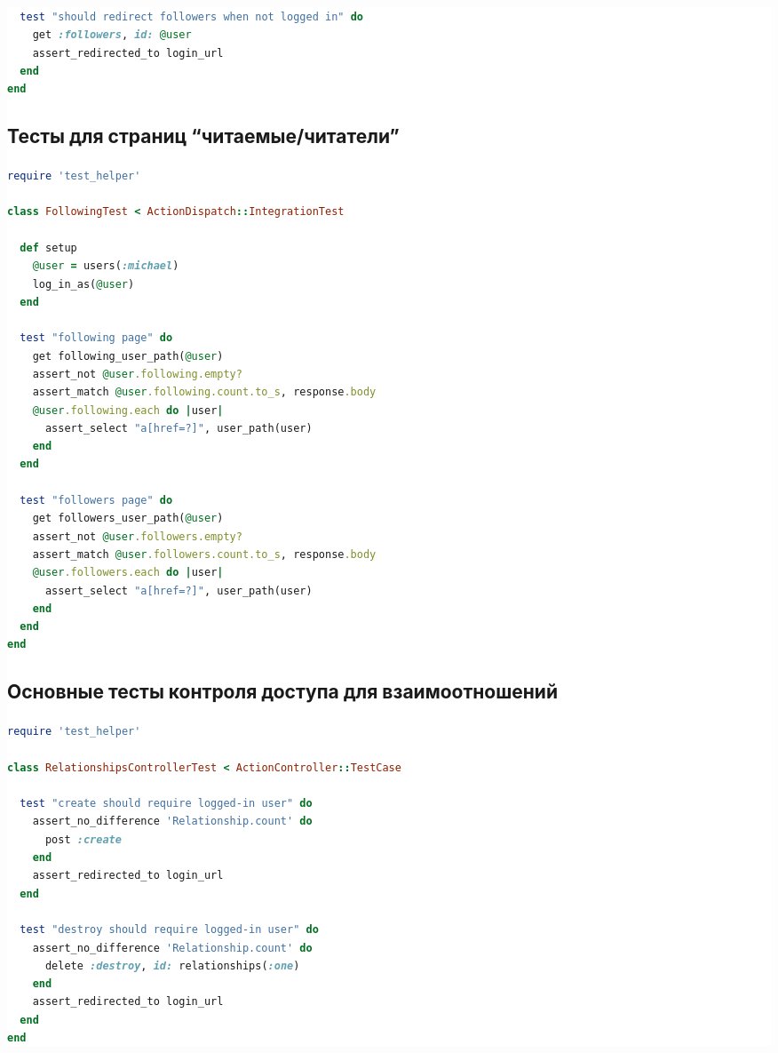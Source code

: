 ```Ruby
  test "should redirect followers when not logged in" do
    get :followers, id: @user
    assert_redirected_to login_url
  end
end
```

## Тесты для страниц “читаемые/читатели”

```Ruby
require 'test_helper'

class FollowingTest < ActionDispatch::IntegrationTest

  def setup
    @user = users(:michael)
    log_in_as(@user)
  end

  test "following page" do
    get following_user_path(@user)
    assert_not @user.following.empty?
    assert_match @user.following.count.to_s, response.body
    @user.following.each do |user|
      assert_select "a[href=?]", user_path(user)
    end
  end

  test "followers page" do
    get followers_user_path(@user)
    assert_not @user.followers.empty?
    assert_match @user.followers.count.to_s, response.body
    @user.followers.each do |user|
      assert_select "a[href=?]", user_path(user)
    end
  end
end
```

## Основные тесты контроля доступа для взаимоотношений

```Ruby
require 'test_helper'

class RelationshipsControllerTest < ActionController::TestCase

  test "create should require logged-in user" do
    assert_no_difference 'Relationship.count' do
      post :create
    end
    assert_redirected_to login_url
  end

  test "destroy should require logged-in user" do
    assert_no_difference 'Relationship.count' do
      delete :destroy, id: relationships(:one)
    end
    assert_redirected_to login_url
  end
end
```
